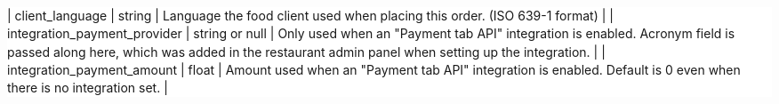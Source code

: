 | client_language              | string                    | Language the food client used when placing this order. (ISO 639-1 format)                                                                                                                                                                                                                                                                                                                                                                                                                                                                                                                                                                                                                                                                                                                                                                                                                                                                                                                                                                                                                                                                                                                                                                                                                                                                                                                                                                                                                                                                                                                                                                                                                                                    |
| integration_payment_provider | string or null            | Only used when an "Payment tab API" integration is enabled. Acronym field is passed along here, which was added in the restaurant admin panel when setting up the integration.                                                                                                                                                                                                                                                                                                                                                                                                                                                                                                                                                                                                                                                                                                                                                                                                                                                                                                                                                                                                                                                                                                                                                                                                                                                                                                                                                                                                                                                                                                                                               |
| integration_payment_amount   | float                     | Amount used when an "Payment tab API" integration is enabled. Default is 0 even when there is no integration set.                                                                                                                                                                                                                                                                                                                                                                                                                                                                                                                                                                                                                                                                                                                                                                                                                                                                                                                                                                                                                                                                                                                                                                                                                                                                                                                                                                                                                                                                                                                                                                                                            |